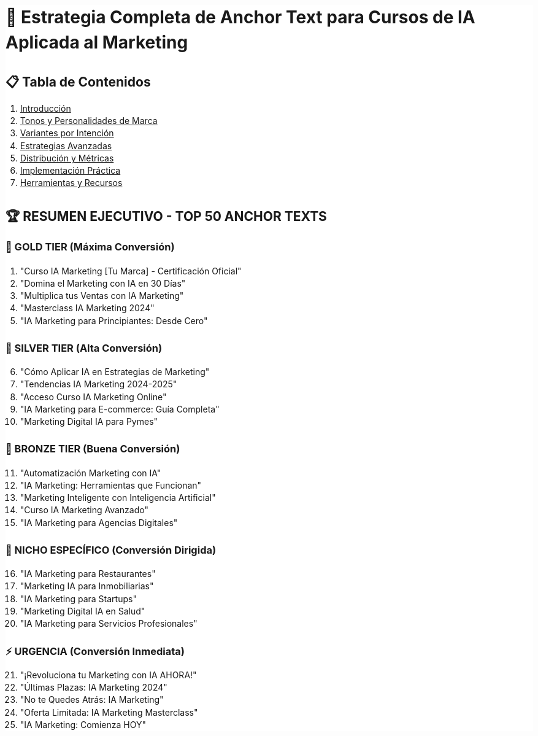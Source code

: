 # 🎯 Estrategia Completa de Anchor Text para Cursos de IA Aplicada al Marketing

## 📋 Tabla de Contenidos
1. [Introducción](#introducción)
2. [Tonos y Personalidades de Marca](#tonos-y-personalidades-de-marca)
3. [Variantes por Intención](#variantes-por-intención)
4. [Estrategias Avanzadas](#estrategias-avanzadas)
5. [Distribución y Métricas](#distribución-y-métricas)
6. [Implementación Práctica](#implementación-práctica)
7. [Herramientas y Recursos](#herramientas-y-recursos)

## 🏆 **RESUMEN EJECUTIVO - TOP 50 ANCHOR TEXTS**

### **🥇 GOLD TIER (Máxima Conversión)**
1. "Curso IA Marketing [Tu Marca] - Certificación Oficial"
2. "Domina el Marketing con IA en 30 Días"
3. "Multiplica tus Ventas con IA Marketing"
4. "Masterclass IA Marketing 2024"
5. "IA Marketing para Principiantes: Desde Cero"

### **🥈 SILVER TIER (Alta Conversión)**
6. "Cómo Aplicar IA en Estrategias de Marketing"
7. "Tendencias IA Marketing 2024-2025"
8. "Acceso Curso IA Marketing Online"
9. "IA Marketing para E-commerce: Guía Completa"
10. "Marketing Digital IA para Pymes"

### **🥉 BRONZE TIER (Buena Conversión)**
11. "Automatización Marketing con IA"
12. "IA Marketing: Herramientas que Funcionan"
13. "Marketing Inteligente con Inteligencia Artificial"
14. "Curso IA Marketing Avanzado"
15. "IA Marketing para Agencias Digitales"

### **🎯 NICHO ESPECÍFICO (Conversión Dirigida)**
16. "IA Marketing para Restaurantes"
17. "Marketing IA para Inmobiliarias"
18. "IA Marketing para Startups"
19. "Marketing Digital IA en Salud"
20. "IA Marketing para Servicios Profesionales"

### **⚡ URGENCIA (Conversión Inmediata)**
21. "¡Revoluciona tu Marketing con IA AHORA!"
22. "Últimas Plazas: IA Marketing 2024"
23. "No te Quedes Atrás: IA Marketing"
24. "Oferta Limitada: IA Marketing Masterclass"
25. "IA Marketing: Comienza HOY"
